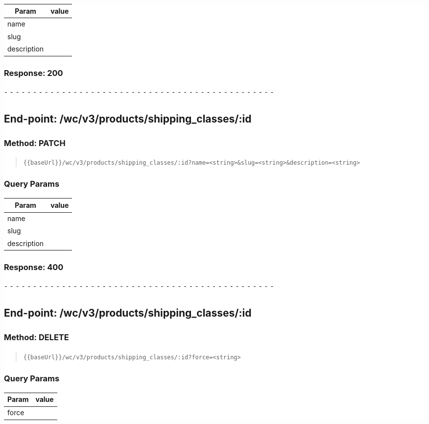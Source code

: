 |Param|value|
|---|---|
|name|<string>|
|slug|<string>|
|description|<string>|


### Response: 200
```json

```


⁃ ⁃ ⁃ ⁃ ⁃ ⁃ ⁃ ⁃ ⁃ ⁃ ⁃ ⁃ ⁃ ⁃ ⁃ ⁃ ⁃ ⁃ ⁃ ⁃ ⁃ ⁃ ⁃ ⁃ ⁃ ⁃ ⁃ ⁃ ⁃ ⁃ ⁃ ⁃ ⁃ ⁃ ⁃ ⁃ ⁃ ⁃ ⁃ ⁃ ⁃ ⁃ ⁃ ⁃ ⁃ ⁃ ⁃

## End-point: /wc/v3/products/shipping_classes/:id
### Method: PATCH
>```
>{{baseUrl}}/wc/v3/products/shipping_classes/:id?name=<string>&slug=<string>&description=<string>
>```
### Query Params

|Param|value|
|---|---|
|name|<string>|
|slug|<string>|
|description|<string>|


### Response: 400
```json

```


⁃ ⁃ ⁃ ⁃ ⁃ ⁃ ⁃ ⁃ ⁃ ⁃ ⁃ ⁃ ⁃ ⁃ ⁃ ⁃ ⁃ ⁃ ⁃ ⁃ ⁃ ⁃ ⁃ ⁃ ⁃ ⁃ ⁃ ⁃ ⁃ ⁃ ⁃ ⁃ ⁃ ⁃ ⁃ ⁃ ⁃ ⁃ ⁃ ⁃ ⁃ ⁃ ⁃ ⁃ ⁃ ⁃ ⁃

## End-point: /wc/v3/products/shipping_classes/:id
### Method: DELETE
>```
>{{baseUrl}}/wc/v3/products/shipping_classes/:id?force=<string>
>```
### Query Params

|Param|value|
|---|---|
|force|<string>|
